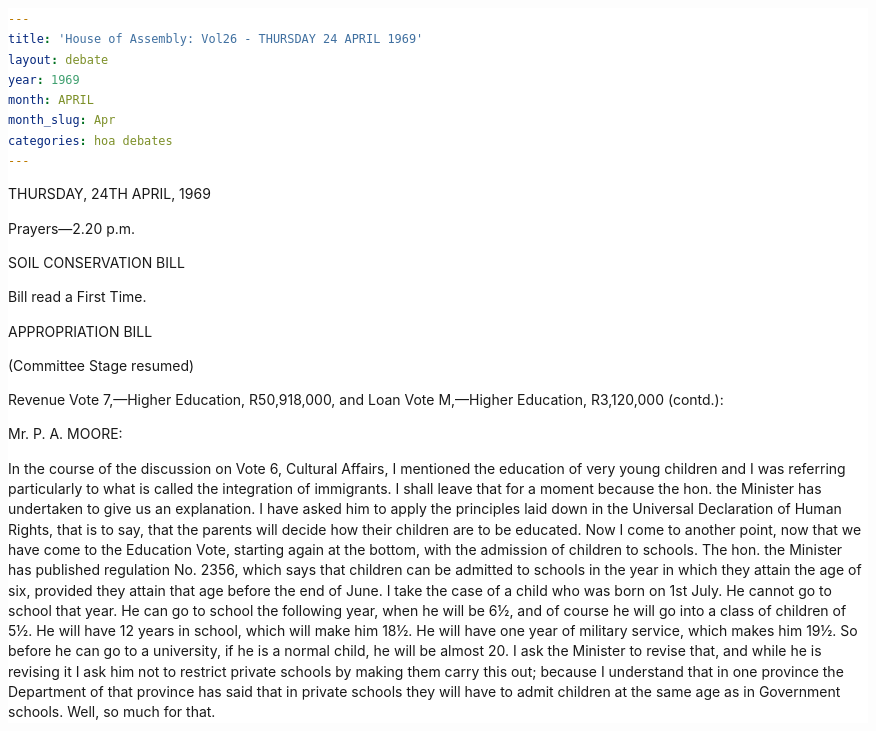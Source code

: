 ```yaml
---
title: 'House of Assembly: Vol26 - THURSDAY 24 APRIL 1969'
layout: debate
year: 1969
month: APRIL
month_slug: Apr
categories: hoa debates
---
```


<debateSection name="#opening">

<heading>THURSDAY, 24TH APRIL, 1969</heading>

<prayers>

<narrative>Prayers&#x2014;<recordedTime time="1969-04-24T14:20:00">2.20 p.m.</recordedTime></narrative>

</prayers>

<debateSection name="#soil_conservation_bill">

<heading>SOIL CONSERVATION BILL</heading>

<p>Bill read a First Time.</p>

</debateSection>

<debateSection name="#appropriation_bill">

<heading>APPROPRIATION BILL</heading>

<summary>(Committee Stage resumed)</summary>

<p>Revenue Vote 7,&#x2014;Higher Education, R50,918,000, and Loan Vote M,&#x2014;Higher Education, R3,120,000 (contd.):</p>

<speech by="#moore">

<from>Mr. <person refersTo="hansard_za">P. A. MOORE</person>:</from>

<p>In the course of the discussion on Vote 6, Cultural Affairs, I mentioned the education of very young children and I was referring particularly to what is called the integration of immigrants. I shall leave that for a moment because the hon. the Minister has undertaken to give us an explanation. I have asked him to apply the principles laid down in the Universal Declaration of Human Rights, that is to say, that the parents will decide how their children are to be educated. Now I come to another point, now that we have come to the Education Vote, starting again at the bottom, with the admission of children to schools. The hon. the Minister has published regulation No. 2356, which says that children can be admitted to schools in the year in which they attain the age of six, provided they attain that age before the end of June. I take the case of a child who was born on 1st July. He cannot go to school that year. He can go to school the following year, when he will be 6&#x00BD;, and of course he will go into a class of children of 5&#x00BD;. He will have 12 years in school, which will make him 18&#x00BD;. He will have one year of military service, which makes him 19&#x00BD;. So before he can go to a university, if he is a normal child, he will be almost 20. I ask the Minister to revise that, and while he is revising it I ask him not to restrict private schools by making them carry this out; because I understand that in one province the Department of that province has said that in private schools they will have to admit children at the same age as in Government schools. Well, so much for that.</p>
